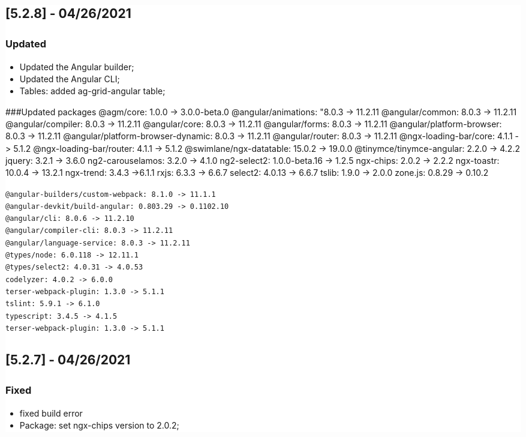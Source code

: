 ## [5.2.8] - 04/26/2021
### Updated

- Updated the Angular builder;
- Updated the Angular CLI;
- Tables: added ag-grid-angular table;

###Updated packages
    @agm/core: 1.0.0 -> 3.0.0-beta.0
    @angular/animations: "8.0.3 -> 11.2.11
    @angular/common: 8.0.3 -> 11.2.11
    @angular/compiler: 8.0.3 -> 11.2.11
    @angular/core: 8.0.3 -> 11.2.11
    @angular/forms: 8.0.3 -> 11.2.11
    @angular/platform-browser: 8.0.3 -> 11.2.11
    @angular/platform-browser-dynamic: 8.0.3 -> 11.2.11
    @angular/router: 8.0.3 -> 11.2.11
    @ngx-loading-bar/core: 4.1.1 -> 5.1.2
    @ngx-loading-bar/router: 4.1.1 -> 5.1.2
    @swimlane/ngx-datatable: 15.0.2 -> 19.0.0
    @tinymce/tinymce-angular: 2.2.0 -> 4.2.2
    jquery: 3.2.1 -> 3.6.0
    ng2-carouselamos: 3.2.0 -> 4.1.0
    ng2-select2: 1.0.0-beta.16 -> 1.2.5
    ngx-chips: 2.0.2 -> 2.2.2
    ngx-toastr: 10.0.4 -> 13.2.1
    ngx-trend: 3.4.3 ->6.1.1
    rxjs: 6.3.3 -> 6.6.7
    select2: 4.0.13 -> 6.6.7
    tslib: 1.9.0 -> 2.0.0
    zone.js: 0.8.29 -> 0.10.2

    @angular-builders/custom-webpack: 8.1.0 -> 11.1.1
    @angular-devkit/build-angular: 0.803.29 -> 0.1102.10
    @angular/cli: 8.0.6 -> 11.2.10
    @angular/compiler-cli: 8.0.3 -> 11.2.11
    @angular/language-service: 8.0.3 -> 11.2.11
    @types/node: 6.0.118 -> 12.11.1
    @types/select2: 4.0.31 -> 4.0.53
    codelyzer: 4.0.2 -> 6.0.0
    terser-webpack-plugin: 1.3.0 -> 5.1.1
    tslint: 5.9.1 -> 6.1.0
    typescript: 3.4.5 -> 4.1.5
    terser-webpack-plugin: 1.3.0 -> 5.1.1

## [5.2.7] - 04/26/2021
### Fixed

- fixed build error
- Package: set ngx-chips version to 2.0.2;
